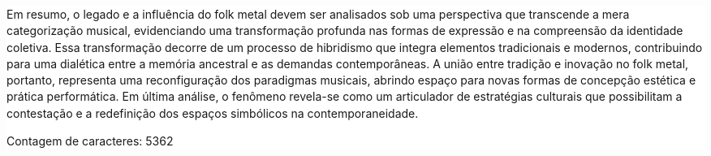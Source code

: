 Em resumo, o legado e a influência do folk metal devem ser analisados sob uma perspectiva que
transcende a mera categorização musical, evidenciando uma transformação profunda nas formas de
expressão e na compreensão da identidade coletiva. Essa transformação decorre de um processo de
hibridismo que integra elementos tradicionais e modernos, contribuindo para uma dialética entre a
memória ancestral e as demandas contemporâneas. A união entre tradição e inovação no folk metal,
portanto, representa uma reconfiguração dos paradigmas musicais, abrindo espaço para novas formas de
concepção estética e prática performática. Em última análise, o fenômeno revela-se como um
articulador de estratégias culturais que possibilitam a contestação e a redefinição dos espaços
simbólicos na contemporaneidade.

Contagem de caracteres: 5362
